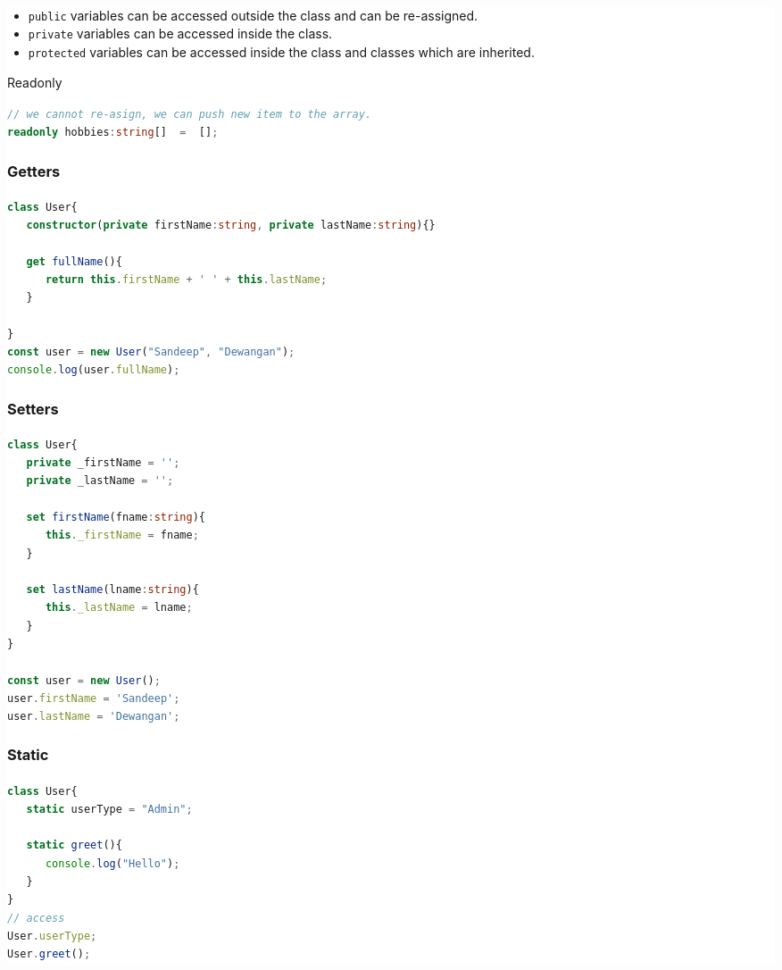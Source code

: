 * `public` variables can be accessed outside the class and can be re-assigned.
* `private` variables can be accessed inside the class.
* `protected` variables can be accessed inside the class and classes which are inherited.

Readonly 
```ts
// we cannot re-asign, we can push new item to the array.
readonly hobbies:string[]  =  [];
```
### Getters
```ts
class User{
   constructor(private firstName:string, private lastName:string){}
   
   get fullName(){
      return this.firstName + ' ' + this.lastName;
   }
   
} 
const user = new User("Sandeep", "Dewangan");
console.log(user.fullName);
```
### Setters
```ts
class User{
   private _firstName = '';
   private _lastName = '';

   set firstName(fname:string){
      this._firstName = fname;
   }

   set lastName(lname:string){
      this._lastName = lname;
   }
} 

const user = new User();
user.firstName = 'Sandeep';
user.lastName = 'Dewangan';
```

### Static
```ts
class User{
   static userType = "Admin";

   static greet(){
      console.log("Hello");
   }
} 
// access
User.userType;
User.greet();
```

